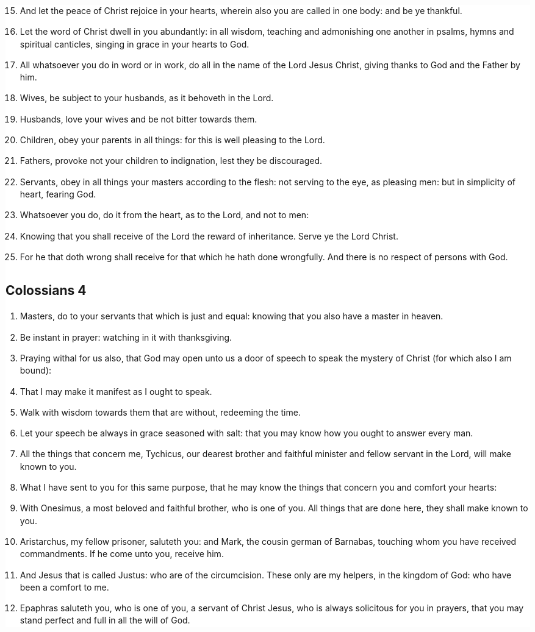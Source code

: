 15. And let the peace of Christ rejoice in your hearts, wherein also you are called in one body: and be ye thankful.

16. Let the word of Christ dwell in you abundantly: in all wisdom, teaching and admonishing one another in psalms, hymns and spiritual canticles, singing in grace in your hearts to God.

17. All whatsoever you do in word or in work, do all in the name of the Lord Jesus Christ, giving thanks to God and the Father by him.

18. Wives, be subject to your husbands, as it behoveth in the Lord.

19. Husbands, love your wives and be not bitter towards them.

20. Children, obey your parents in all things: for this is well pleasing to the Lord.

21. Fathers, provoke not your children to indignation, lest they be discouraged.

22. Servants, obey in all things your masters according to the flesh: not serving to the eye, as pleasing men: but in simplicity of heart, fearing God.

23. Whatsoever you do, do it from the heart, as to the Lord, and not to men:

24. Knowing that you shall receive of the Lord the reward of inheritance. Serve ye the Lord Christ.

25. For he that doth wrong shall receive for that which he hath done wrongfully. And there is no respect of persons with God. 

## Colossians 4

1. Masters, do to your servants that which is just and equal: knowing that you also have a master in heaven.

2. Be instant in prayer: watching in it with thanksgiving.

3. Praying withal for us also, that God may open unto us a door of speech to speak the mystery of Christ (for which also I am bound):

4. That I may make it manifest as I ought to speak.

5. Walk with wisdom towards them that are without, redeeming the time.

6. Let your speech be always in grace seasoned with salt: that you may know how you ought to answer every man.

7. All the things that concern me, Tychicus, our dearest brother and faithful minister and fellow servant in the Lord, will make known to you.

8. What I have sent to you for this same purpose, that he may know the things that concern you and comfort your hearts:

9. With Onesimus, a most beloved and faithful brother, who is one of you. All things that are done here, they shall make known to you.

10. Aristarchus, my fellow prisoner, saluteth you: and Mark, the cousin german of Barnabas, touching whom you have received commandments. If he come unto you, receive him.

11. And Jesus that is called Justus: who are of the circumcision. These only are my helpers, in the kingdom of God: who have been a comfort to me.

12. Epaphras saluteth you, who is one of you, a servant of Christ Jesus, who is always solicitous for you in prayers, that you may stand perfect and full in all the will of God.
